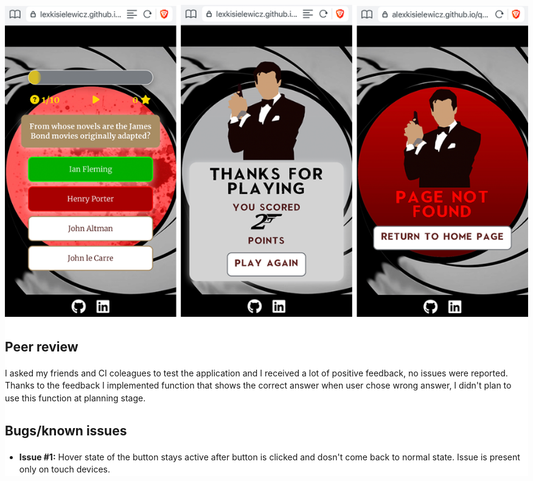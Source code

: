 ![Responsiveness2](docs/testing_responsiveness_2.png)

## Peer review

I asked my friends and CI coleagues to test the application and I received a lot of positive feedback, no issues were reported. Thanks to the feedback I implemented function that shows the correct answer when user chose wrong answer, I didn't plan to use this function at planning stage.

##   Bugs/known issues

- <b>Issue #1:</b>  Hover state of the button stays active after button is clicked and dosn't come back to normal state. Issue is present only on touch devices. 
